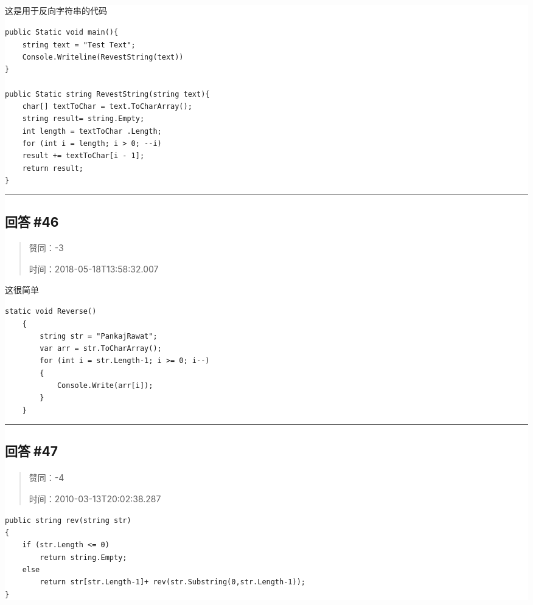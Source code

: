 这是用于反向字符串的代码

```
public Static void main(){
    string text = "Test Text";
    Console.Writeline(RevestString(text))
}

public Static string RevestString(string text){
    char[] textToChar = text.ToCharArray();
    string result= string.Empty;
    int length = textToChar .Length;
    for (int i = length; i > 0; --i)
    result += textToChar[i - 1];
    return result;
} 
```

* * *

## 回答 #46

> 赞同：-3
> 
> 时间：2018-05-18T13:58:32.007

这很简单

```
static void Reverse()
    {
        string str = "PankajRawat";
        var arr = str.ToCharArray();
        for (int i = str.Length-1; i >= 0; i--)
        {
            Console.Write(arr[i]);
        }
    } 
```

* * *

## 回答 #47

> 赞同：-4
> 
> 时间：2010-03-13T20:02:38.287

```
public string rev(string str)
{
    if (str.Length <= 0)
        return string.Empty;
    else
        return str[str.Length-1]+ rev(str.Substring(0,str.Length-1));
} 
```
